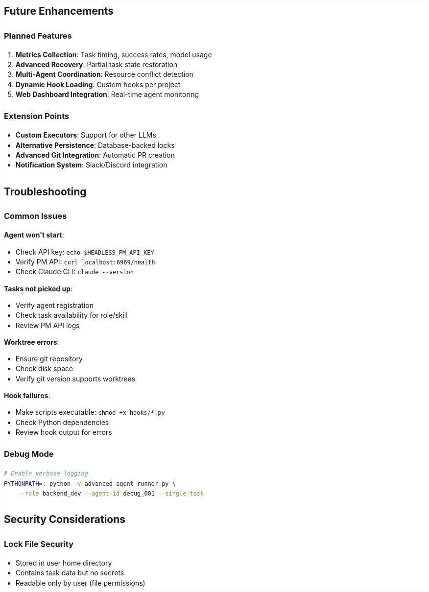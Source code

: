 ## Future Enhancements

### Planned Features
1. **Metrics Collection**: Task timing, success rates, model usage
2. **Advanced Recovery**: Partial task state restoration
3. **Multi-Agent Coordination**: Resource conflict detection
4. **Dynamic Hook Loading**: Custom hooks per project
5. **Web Dashboard Integration**: Real-time agent monitoring

### Extension Points
- **Custom Executors**: Support for other LLMs
- **Alternative Persistence**: Database-backed locks
- **Advanced Git Integration**: Automatic PR creation
- **Notification System**: Slack/Discord integration

## Troubleshooting

### Common Issues

**Agent won't start**:
- Check API key: `echo $HEADLESS_PM_API_KEY`
- Verify PM API: `curl localhost:6969/health`
- Check Claude CLI: `claude --version`

**Tasks not picked up**:
- Verify agent registration
- Check task availability for role/skill
- Review PM API logs

**Worktree errors**:
- Ensure git repository
- Check disk space
- Verify git version supports worktrees

**Hook failures**:
- Make scripts executable: `chmod +x hooks/*.py`
- Check Python dependencies
- Review hook output for errors

### Debug Mode
```bash
# Enable verbose logging
PYTHONPATH=. python -v advanced_agent_runner.py \
    --role backend_dev --agent-id debug_001 --single-task
```

## Security Considerations

### Lock File Security
- Stored in user home directory
- Contains task data but no secrets
- Readable only by user (file permissions)
